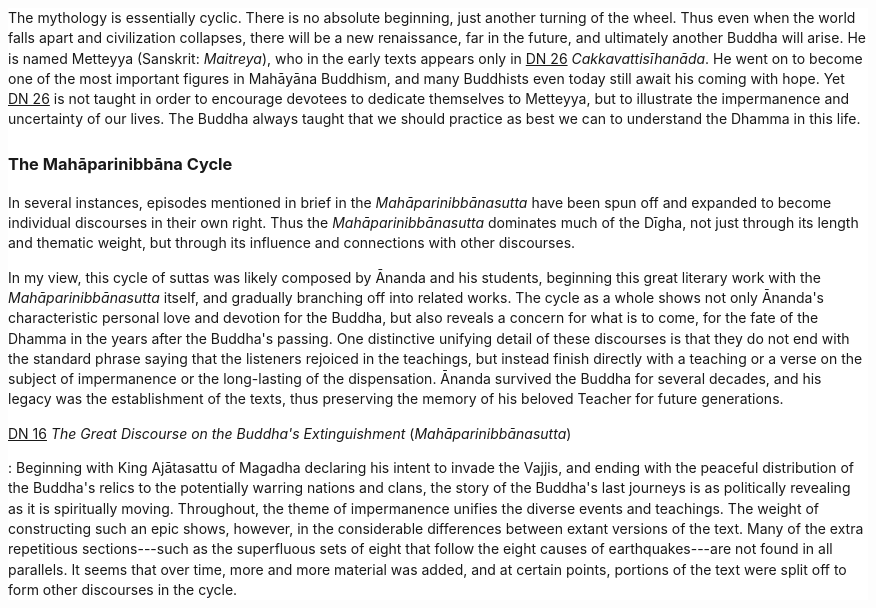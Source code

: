 The mythology is essentially cyclic. There is no absolute beginning,
just another turning of the wheel. Thus even when the world falls apart
and civilization collapses, there will be a new renaissance, far in the
future, and ultimately another Buddha will arise. He is named Metteyya
(Sanskrit: *Maitreya*), who in the early texts appears only in [DN
26](https://suttacentral.net/dn26) *Cakkavattisīhanāda*. He
went on to become one of the most important figures in
Mahāyāna Buddhism, and many Buddhists even today still
await his coming with hope. Yet [DN 26](https://suttacentral.net/dn26)
is not taught in order to encourage devotees to dedicate themselves to
Metteyya, but to illustrate the impermanence and uncertainty of our
lives. The Buddha always taught that we should practice as best we can
to understand the Dhamma in this life.

### The Mahāparinibbāna Cycle

In several instances, episodes mentioned in brief in the
*Mahāparinibbānasutta* have been spun off and expanded to
become individual discourses in their own right. Thus the
*Mahāparinibbānasutta* dominates much of the
Dīgha, not just through its length and thematic weight, but
through its influence and connections with other discourses.

In my view, this cycle of suttas was likely composed by Ānanda and his
students, beginning this great literary work with the
*Mahāparinibbānasutta* itself, and gradually branching off
into related works. The cycle as a whole shows not only Ānanda's
characteristic personal love and devotion for the Buddha, but also
reveals a concern for what is to come, for the fate of the Dhamma in the
years after the Buddha's passing. One distinctive unifying detail of
these discourses is that they do not end with the standard phrase saying
that the listeners rejoiced in the teachings, but instead finish
directly with a teaching or a verse on the subject of impermanence or
the long-lasting of the dispensation. Ānanda survived the Buddha for
several decades, and his legacy was the establishment of the texts, thus
preserving the memory of his beloved Teacher for future generations.

[DN 16](https://suttacentral.net/dn16) *The Great Discourse on the Buddha's Extinguishment* (*Mahāparinibbānasutta*)

:   Beginning with King Ajātasattu of Magadha declaring his
    intent to invade the Vajjis, and ending with the peaceful
    distribution of the Buddha's relics to the potentially warring
    nations and clans, the story of the Buddha's last journeys is as
    politically revealing as it is spiritually moving. Throughout, the
    theme of impermanence unifies the diverse events and teachings. The
    weight of constructing such an epic shows, however, in the
    considerable differences between extant versions of the text. Many
    of the extra repetitious sections---such as the superfluous sets of
    eight that follow the eight causes of earthquakes---are not found in
    all parallels. It seems that over time, more and more material was
    added, and at certain points, portions of the text were split off to
    form other discourses in the cycle.
